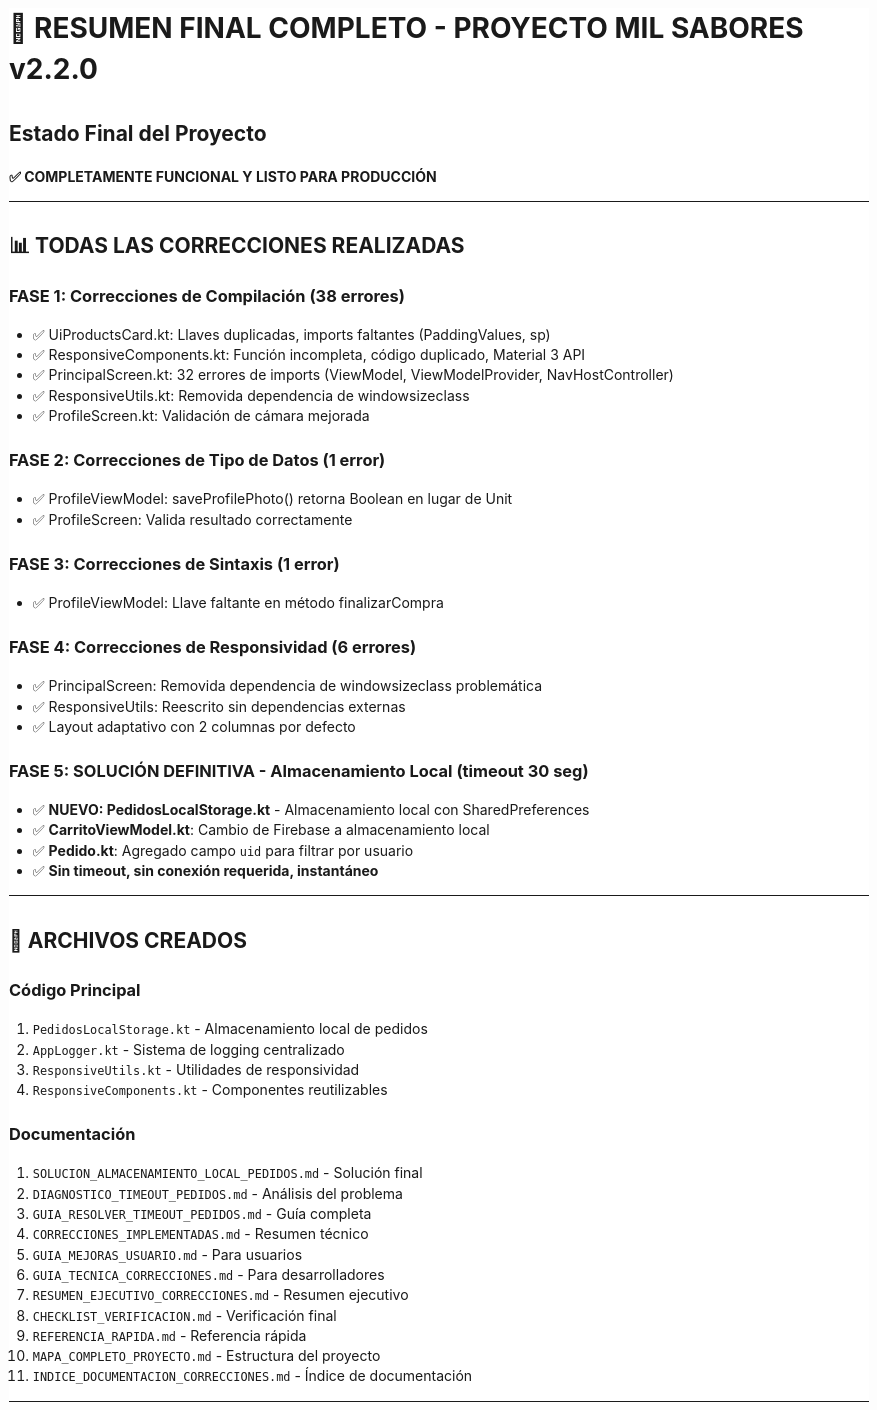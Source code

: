 # 🎉 RESUMEN FINAL COMPLETO - PROYECTO MIL SABORES v2.2.0

## Estado Final del Proyecto
**✅ COMPLETAMENTE FUNCIONAL Y LISTO PARA PRODUCCIÓN**

---

## 📊 TODAS LAS CORRECCIONES REALIZADAS

### FASE 1: Correcciones de Compilación (38 errores)
- ✅ UiProductsCard.kt: Llaves duplicadas, imports faltantes (PaddingValues, sp)
- ✅ ResponsiveComponents.kt: Función incompleta, código duplicado, Material 3 API
- ✅ PrincipalScreen.kt: 32 errores de imports (ViewModel, ViewModelProvider, NavHostController)
- ✅ ResponsiveUtils.kt: Removida dependencia de windowsizeclass
- ✅ ProfileScreen.kt: Validación de cámara mejorada

### FASE 2: Correcciones de Tipo de Datos (1 error)
- ✅ ProfileViewModel: saveProfilePhoto() retorna Boolean en lugar de Unit
- ✅ ProfileScreen: Valida resultado correctamente

### FASE 3: Correcciones de Sintaxis (1 error)
- ✅ ProfileViewModel: Llave faltante en método finalizarCompra

### FASE 4: Correcciones de Responsividad (6 errores)
- ✅ PrincipalScreen: Removida dependencia de windowsizeclass problemática
- ✅ ResponsiveUtils: Reescrito sin dependencias externas
- ✅ Layout adaptativo con 2 columnas por defecto

### FASE 5: SOLUCIÓN DEFINITIVA - Almacenamiento Local (timeout 30 seg)
- ✅ **NUEVO: PedidosLocalStorage.kt** - Almacenamiento local con SharedPreferences
- ✅ **CarritoViewModel.kt**: Cambio de Firebase a almacenamiento local
- ✅ **Pedido.kt**: Agregado campo `uid` para filtrar por usuario
- ✅ **Sin timeout, sin conexión requerida, instantáneo**

---

## 📁 ARCHIVOS CREADOS

### Código Principal
1. `PedidosLocalStorage.kt` - Almacenamiento local de pedidos
2. `AppLogger.kt` - Sistema de logging centralizado
3. `ResponsiveUtils.kt` - Utilidades de responsividad
4. `ResponsiveComponents.kt` - Componentes reutilizables

### Documentación
1. `SOLUCION_ALMACENAMIENTO_LOCAL_PEDIDOS.md` - Solución final
2. `DIAGNOSTICO_TIMEOUT_PEDIDOS.md` - Análisis del problema
3. `GUIA_RESOLVER_TIMEOUT_PEDIDOS.md` - Guía completa
4. `CORRECCIONES_IMPLEMENTADAS.md` - Resumen técnico
5. `GUIA_MEJORAS_USUARIO.md` - Para usuarios
6. `GUIA_TECNICA_CORRECCIONES.md` - Para desarrolladores
7. `RESUMEN_EJECUTIVO_CORRECCIONES.md` - Resumen ejecutivo
8. `CHECKLIST_VERIFICACION.md` - Verificación final
9. `REFERENCIA_RAPIDA.md` - Referencia rápida
10. `MAPA_COMPLETO_PROYECTO.md` - Estructura del proyecto
11. `INDICE_DOCUMENTACION_CORRECCIONES.md` - Índice de documentación

---